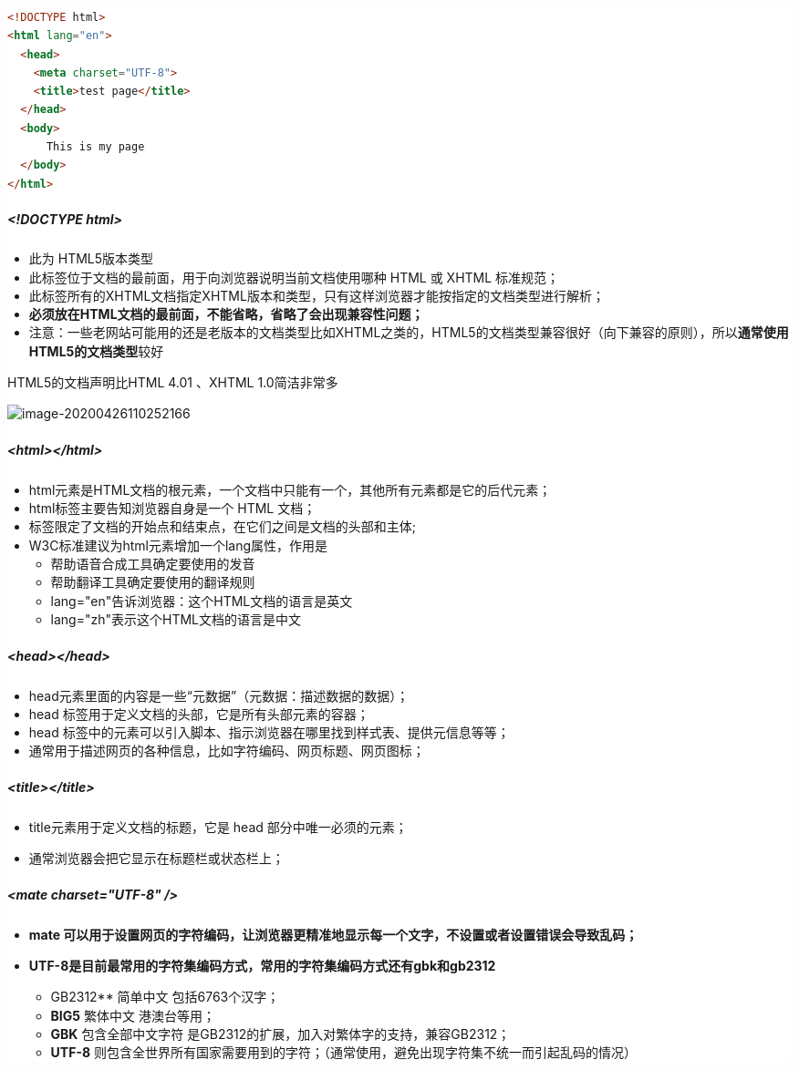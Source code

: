 ```html
<!DOCTYPE html>
<html lang="en">
  <head>
    <meta charset="UTF-8">
    <title>test page</title>
  </head>
  <body>
      This is my page
  </body>
</html>
```

##### &lt;!DOCTYPE html&gt;

- 此为 HTML5版本类型
- 此标签位于文档的最前面，用于向浏览器说明当前文档使用哪种 HTML 或 XHTML 标准规范；
- 此标签所有的XHTML文档指定XHTML版本和类型，只有这样浏览器才能按指定的文档类型进行解析；
- **必须放在HTML文档的最前面，不能省略，省略了会出现兼容性问题；**
- 注意：一些老网站可能用的还是老版本的文档类型比如XHTML之类的，HTML5的文档类型兼容很好（向下兼容的原则），所以**通常使用HTML5的文档类型**较好

HTML5的文档声明比HTML 4.01 、XHTML 1.0简洁非常多

![image-20200426110252166](F:\web学习笔记\HtmlCss\HtmlCss笔记2020424092939.assets\image-20200426110252166.png)

##### &lt;html&gt;&lt;/html&gt;

- html元素是HTML文档的根元素，一个文档中只能有一个，其他所有元素都是它的后代元素；
- html标签主要告知浏览器自身是一个 HTML 文档；
- 标签限定了文档的开始点和结束点，在它们之间是文档的头部和主体;
- W3C标准建议为html元素增加一个lang属性，作用是
  - 帮助语音合成工具确定要使用的发音
  - 帮助翻译工具确定要使用的翻译规则
  - lang="en"告诉浏览器：这个HTML文档的语言是英文
  - lang="zh"表示这个HTML文档的语言是中文

##### &lt;head&gt;&lt;/head&gt;

- head元素里面的内容是一些“元数据”（元数据：描述数据的数据）；
- head 标签用于定义文档的头部，它是所有头部元素的容器；
- head 标签中的元素可以引入脚本、指示浏览器在哪里找到样式表、提供元信息等等；
- 通常用于描述网页的各种信息，比如字符编码、网页标题、网页图标；

##### &lt;title&gt;&lt;/title&gt;

- title元素用于定义文档的标题，它是 head 部分中唯一必须的元素；

- 通常浏览器会把它显示在标题栏或状态栏上；

##### &lt;mate charset="UTF-8" /&gt;

- **mate 可以用于设置网页的字符编码，让浏览器更精准地显示每一个文字，不设置或者设置错误会导致乱码；**

- **UTF-8是目前最常用的字符集编码方式，常用的字符集编码方式还有gbk和gb2312**

  - GB2312** 简单中文 包括6763个汉字；
  - **BIG5** 繁体中文 港澳台等用；
  - **GBK** 包含全部中文字符 是GB2312的扩展，加入对繁体字的支持，兼容GB2312；
  - **UTF-8** 则包含全世界所有国家需要用到的字符；（通常使用，避免出现字符集不统一而引起乱码的情况）
